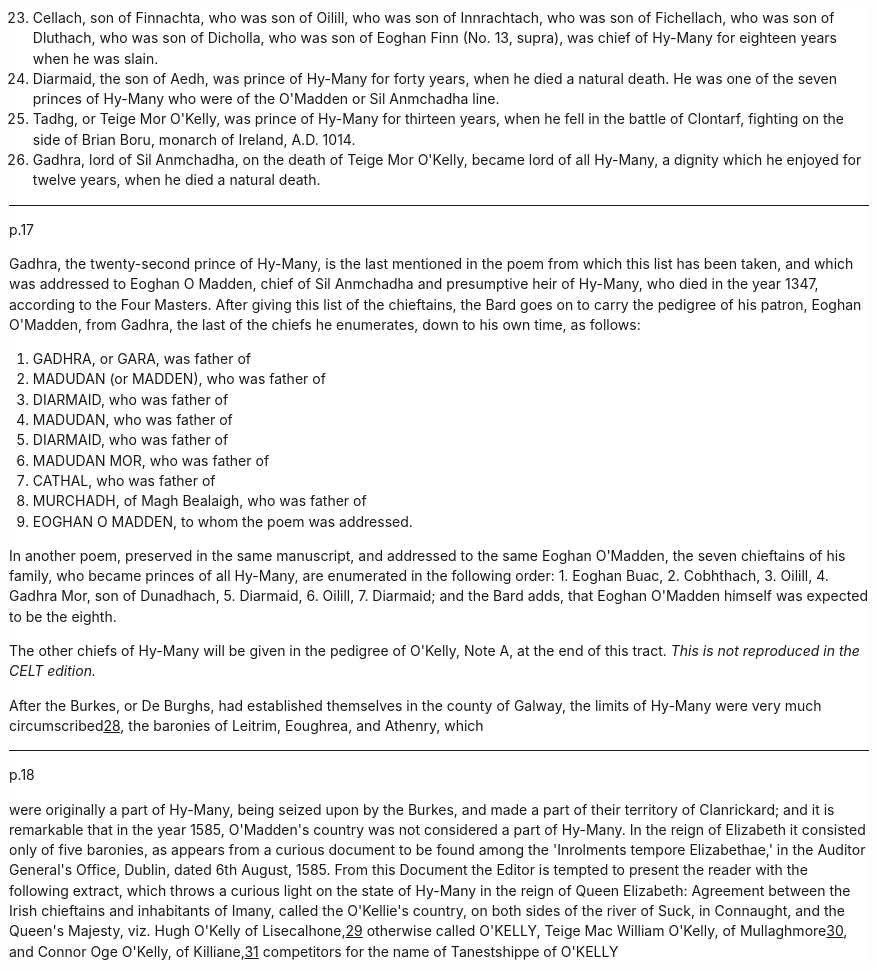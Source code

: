 23. Cellach, son of Finnachta, who was son of Oilill, who was son of Innrachtach, who was son of Fichellach, who was son of Dluthach, who was son of Dicholla, who was son of Eoghan Finn (No. 13, supra), was chief of Hy-Many for eighteen years when he was slain.
24. Diarmaid, the son of Aedh, was prince of Hy-Many for forty years, when he died a natural death. He was one of the seven princes of Hy-Many who were of the O'Madden or Sil Anmchadha line.
25. Tadhg, or Teige Mor O'Kelly, was prince of Hy-Many for thirteen years, when he fell in the battle of Clontarf, fighting on the side of Brian Boru, monarch of Ireland, A.D. 1014.
26. Gadhra, lord of Sil Anmchadha, on the death of Teige Mor O'Kelly, became lord of all Hy-Many, a dignity which he enjoyed for twelve years, when he died a natural death.





---

p.17


Gadhra, the twenty-second prince of Hy-Many, is the last mentioned in the poem from which this list has been taken, and which was addressed to Eoghan O Madden, chief of Sil Anmchadha and presumptive heir of Hy-Many, who died in the year 1347, according to the Four Masters. After giving this list of the chieftains, the Bard goes on to carry the pedigree of his patron, Eoghan O'Madden, from Gadhra, the last of the chiefs he enumerates, down to his own time, as follows:

1. GADHRA, or GARA, was father of
2. MADUDAN (or MADDEN), who was father of
3. DIARMAID, who was father of
4. MADUDAN, who was father of
5. DIARMAID, who was father of
6. MADUDAN MOR, who was father of
7. CATHAL, who was father of
8. MURCHADH, of Magh Bealaigh, who was father of
9. EOGHAN O MADDEN, to whom the poem was addressed.



In another poem, preserved in the same manuscript, and addressed to the same Eoghan O'Madden, the seven chieftains of his family, who became princes of all Hy-Many, are enumerated in the following order: 1. Eoghan Buac, 2. Cobhthach, 3. Oilill, 4. Gadhra Mor, son of Dunadhach, 5. Diarmaid, 6. Oilill, 7. Diarmaid; and the Bard adds, that Eoghan O'Madden himself was expected to be the eighth.


The other chiefs of Hy-Many will be given in the pedigree of O'Kelly, Note A, at the end of this tract. *This is not reproduced in the CELT edition.*


After the Burkes, or De Burghs, had established themselves in the county of Galway, the limits of Hy-Many were very much circumscribed[28](javascript:footNote('G105007/note028.html')), the baronies of Leitrim, Eoughrea, and Athenry, which 


---

p.18




were originally a part of Hy-Many, being seized upon by the Burkes, and made a part of their territory of Clanrickard; and it is remarkable that in the year 1585, O'Madden's country was not considered a part of Hy-Many. In the reign of Elizabeth it consisted only of five baronies, as appears from a curious document to be found among the 'Inrolments tempore Elizabethae,' in the Auditor General's Office, Dublin, dated 6th August, 1585. From this Document the Editor is tempted to present the reader with the following extract, which throws a curious light on the state of Hy-Many in the reign of Queen Elizabeth: Agreement between the Irish chieftains and inhabitants of Imany, called the O'Kellie's country, on both sides of the river of Suck, in Connaught, and the Queen's Majesty, viz. Hugh O'Kelly of Lisecalhone,[29](javascript:footNote('G105007/note029.html')) otherwise called O'KELLY, Teige Mac William O'Kelly, of Mullaghmore[30](javascript:footNote('G105007/note030.html')), and Connor Oge O'Kelly, of Killiane,[31](javascript:footNote('G105007/note031.html')) competitors for the name of Tanestshippe of O'KELLY 
